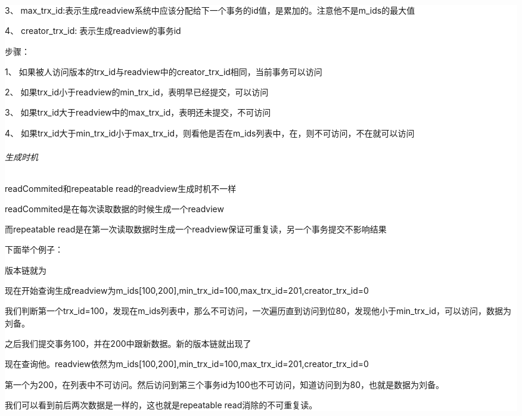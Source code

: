 3、 max_trx_id:表示生成readview系统中应该分配给下一个事务的id值，是累加的。注意他不是m_ids的最大值

4、 creator_trx_id:         表示生成readview的事务id

 

步骤：

1、 如果被人访问版本的trx_id与readview中的creator_trx_id相同，当前事务可以访问

2、 如果trx_id小于readview的min_trx_id，表明早已经提交，可以访问

3、 如果trx_id大于readview中的max_trx_id，表明还未提交，不可访问

4、 如果trx_id大于min_trx_id小于max_trx_id，则看他是否在m_ids列表中，在，则不可访问，不在就可以访问

 

###### 生成时机

readCommited和repeatable read的readview生成时机不一样

 

readCommited是在每次读取数据的时候生成一个readview

 

而repeatable read是在第一次读取数据时生成一个readview保证可重复读，另一个事务提交不影响结果

 

下面举个例子：

   

 

版本链就为

   

 

 

 

现在开始查询生成readview为m_ids[100,200],min_trx_id=100,max_trx_id=201,creator_trx_id=0

我们判断第一个trx_id=100，发现在m_ids列表中，那么不可访问，一次遍历直到访问到位80，发现他小于min_trx_id，可以访问，数据为刘备。

 

 

之后我们提交事务100，并在200中跟新数据。新的版本链就出现了

   

 

现在查询他。readview依然为m_ids[100,200],min_trx_id=100,max_trx_id=201,creator_trx_id=0

第一个为200，在列表中不可访问。然后访问到第三个事务id为100也不可访问，知道访问到为80，也就是数据为刘备。

 

我们可以看到前后两次数据是一样的，这也就是repeatable read消除的不可重复读。

 

 

 

 